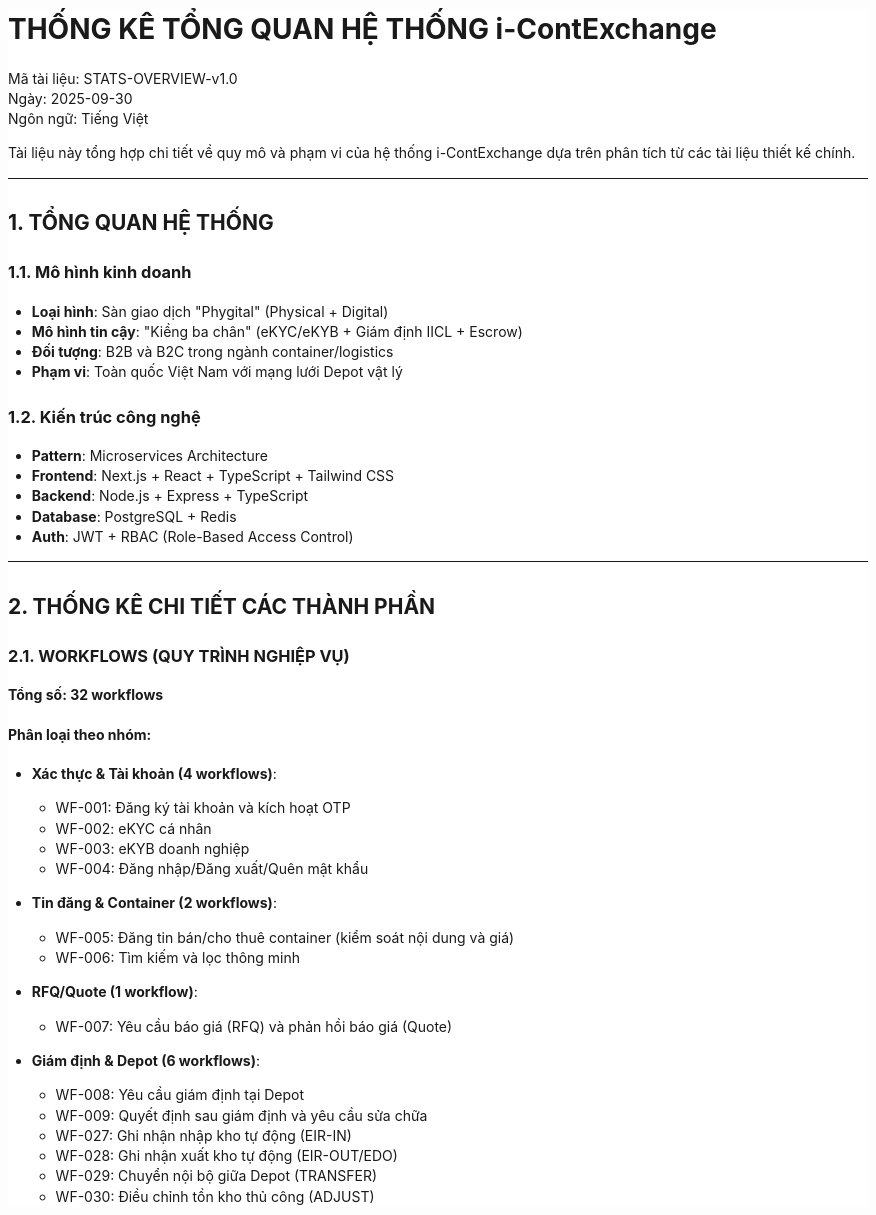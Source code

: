# THỐNG KÊ TỔNG QUAN HỆ THỐNG i-ContExchange

Mã tài liệu: STATS-OVERVIEW-v1.0  
Ngày: 2025-09-30  
Ngôn ngữ: Tiếng Việt  

Tài liệu này tổng hợp chi tiết về quy mô và phạm vi của hệ thống i-ContExchange dựa trên phân tích từ các tài liệu thiết kế chính.

---

## **1. TỔNG QUAN HỆ THỐNG**

### **1.1. Mô hình kinh doanh**
- **Loại hình**: Sàn giao dịch "Phygital" (Physical + Digital)
- **Mô hình tin cậy**: "Kiềng ba chân" (eKYC/eKYB + Giám định IICL + Escrow)
- **Đối tượng**: B2B và B2C trong ngành container/logistics
- **Phạm vi**: Toàn quốc Việt Nam với mạng lưới Depot vật lý

### **1.2. Kiến trúc công nghệ**
- **Pattern**: Microservices Architecture
- **Frontend**: Next.js + React + TypeScript + Tailwind CSS
- **Backend**: Node.js + Express + TypeScript
- **Database**: PostgreSQL + Redis
- **Auth**: JWT + RBAC (Role-Based Access Control)

---

## **2. THỐNG KÊ CHI TIẾT CÁC THÀNH PHẦN**

### **2.1. WORKFLOWS (QUY TRÌNH NGHIỆP VỤ)**

**Tổng số: 32 workflows**

#### **Phân loại theo nhóm:**
- **Xác thực & Tài khoản (4 workflows)**:
  - WF-001: Đăng ký tài khoản và kích hoạt OTP
  - WF-002: eKYC cá nhân
  - WF-003: eKYB doanh nghiệp
  - WF-004: Đăng nhập/Đăng xuất/Quên mật khẩu

- **Tin đăng & Container (2 workflows)**:
  - WF-005: Đăng tin bán/cho thuê container (kiểm soát nội dung và giá)
  - WF-006: Tìm kiếm và lọc thông minh

- **RFQ/Quote (1 workflow)**:
  - WF-007: Yêu cầu báo giá (RFQ) và phản hồi báo giá (Quote)

- **Giám định & Depot (6 workflows)**:
  - WF-008: Yêu cầu giám định tại Depot
  - WF-009: Quyết định sau giám định và yêu cầu sửa chữa
  - WF-027: Ghi nhận nhập kho tự động (EIR-IN)
  - WF-028: Ghi nhận xuất kho tự động (EIR-OUT/EDO)
  - WF-029: Chuyển nội bộ giữa Depot (TRANSFER)
  - WF-030: Điều chỉnh tồn kho thủ công (ADJUST)
